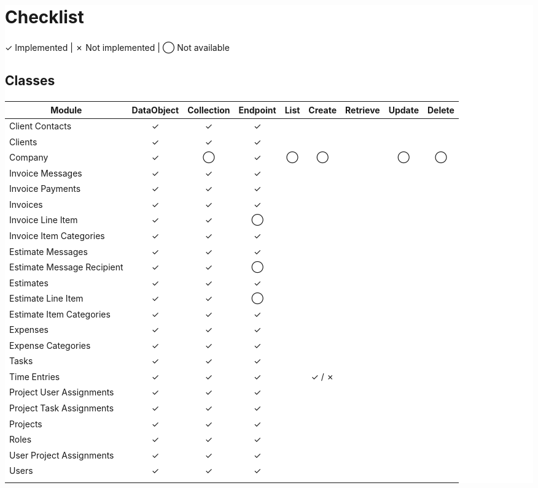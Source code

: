 # Checklist

✓ Implemented | ✗ Not implemented | ◯ Not available

## Classes

| Module                     | DataObject | Collection | Endpoint | List | Create | Retrieve | Update | Delete |
| -------------------------- | :--------: | :--------: | :------: | :--: | :----: | :------: | :----: | :----: |
| Client Contacts            |     ✓      |     ✓      |    ✓     |      |        |          |        |        |
| Clients                    |     ✓      |     ✓      |    ✓     |      |        |          |        |        |
| Company                    |     ✓      |     ◯      |    ✓     |  ◯   |   ◯    |          |   ◯    |   ◯    |
| Invoice Messages           |     ✓      |     ✓      |    ✓     |      |        |          |        |        |
| Invoice Payments           |     ✓      |     ✓      |    ✓     |      |        |          |        |        |
| Invoices                   |     ✓      |     ✓      |    ✓     |      |        |          |        |        |
| Invoice Line Item          |     ✓      |     ✓      |    ◯     |      |        |          |        |        |
| Invoice Item Categories    |     ✓      |     ✓      |    ✓     |      |        |          |        |        |
| Estimate Messages          |     ✓      |     ✓      |    ✓     |      |        |          |        |        |
| Estimate Message Recipient |     ✓      |     ✓      |    ◯     |      |        |          |        |        |
| Estimates                  |     ✓      |     ✓      |    ✓     |      |        |          |        |        |
| Estimate Line Item         |     ✓      |     ✓      |    ◯     |      |        |          |        |        |
| Estimate Item Categories   |     ✓      |     ✓      |    ✓     |      |        |          |        |        |
| Expenses                   |     ✓      |     ✓      |    ✓     |      |        |          |        |        |
| Expense Categories         |     ✓      |     ✓      |    ✓     |      |        |          |        |        |
| Tasks                      |     ✓      |     ✓      |    ✓     |      |        |          |        |        |
| Time Entries               |     ✓      |     ✓      |    ✓     |      | ✓ / ✗  |          |        |        |
| Project User Assignments   |     ✓      |     ✓      |    ✓     |      |        |          |        |        |
| Project Task Assignments   |     ✓      |     ✓      |    ✓     |      |        |          |        |        |
| Projects                   |     ✓      |     ✓      |    ✓     |      |        |          |        |        |
| Roles                      |     ✓      |     ✓      |    ✓     |      |        |          |        |        |
| User Project Assignments   |     ✓      |     ✓      |    ✓     |      |        |          |        |        |
| Users                      |     ✓      |     ✓      |    ✓     |      |        |          |        |        |
|                            |            |            |          |      |        |          |        |        |
